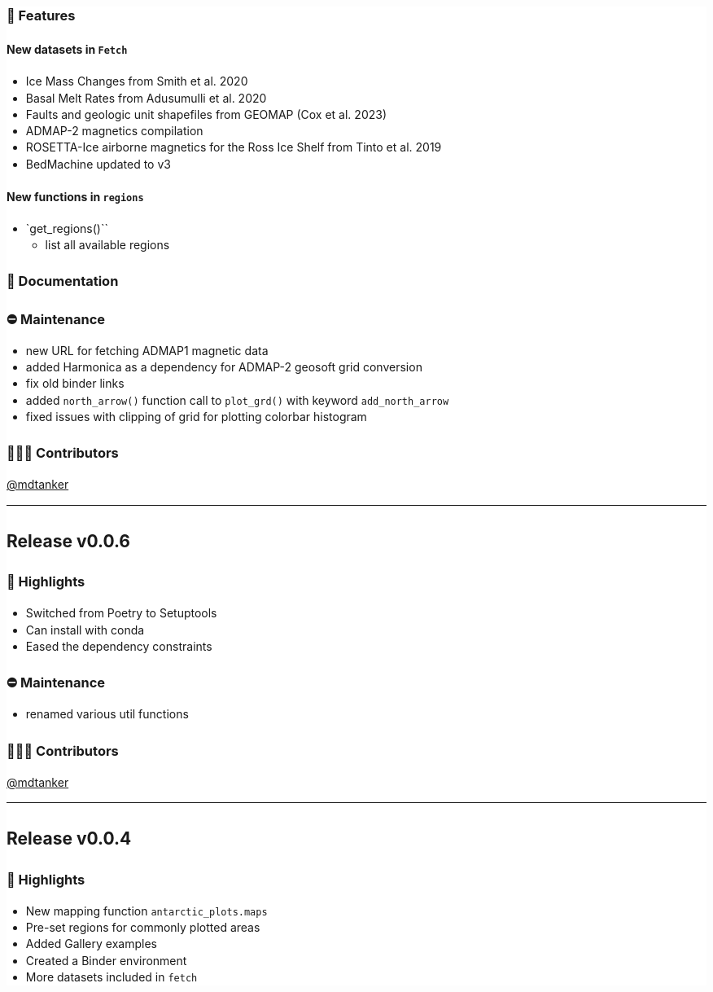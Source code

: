 ### 🚀 Features

#### New datasets in `Fetch`
* Ice Mass Changes from Smith et al. 2020
* Basal Melt Rates from Adusumulli et al. 2020
* Faults and geologic unit shapefiles from GEOMAP (Cox et al. 2023)
* ADMAP-2 magnetics compilation
* ROSETTA-Ice airborne magnetics for the Ross Ice Shelf from Tinto et al. 2019
* BedMachine updated to v3

#### New functions in `regions`
* `get_regions()``
    * list all available regions

### 📖 Documentation

### ⛔ Maintenance
* new URL for fetching ADMAP1 magnetic data
* added Harmonica as a dependency for ADMAP-2 geosoft grid conversion
* fix old binder links
* added `north_arrow()` function call to `plot_grd()` with keyword `add_north_arrow`
* fixed issues with clipping of grid for plotting colorbar histogram

### 🧑‍🤝‍🧑 Contributors
[@mdtanker](https://github.com/mdtanker)

---

## Release v0.0.6

### 💫 Highlights
* Switched from Poetry to Setuptools
* Can install with conda
* Eased the dependency constraints

### ⛔ Maintenance
* renamed various util functions

### 🧑‍🤝‍🧑 Contributors
[@mdtanker](https://github.com/mdtanker)

---

## Release v0.0.4

### 💫 Highlights
* New mapping function `antarctic_plots.maps`
* Pre-set regions for commonly plotted areas
* Added Gallery examples
* Created a Binder environment
* More datasets included in `fetch`
